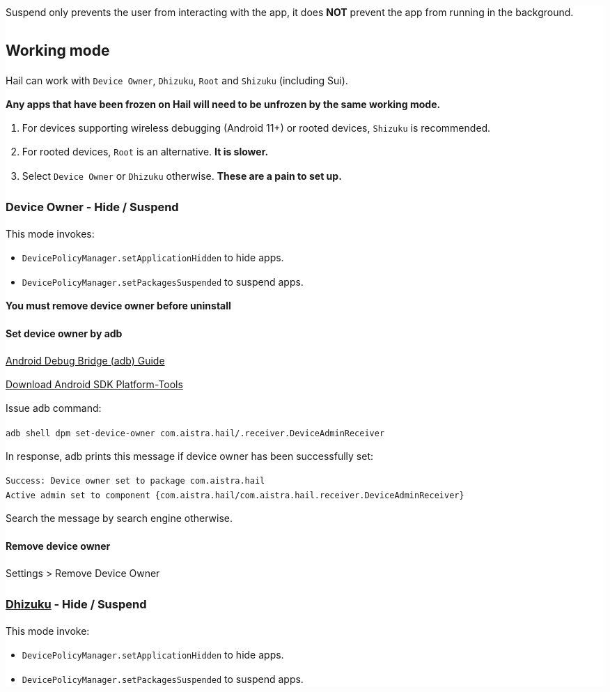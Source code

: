 Suspend only prevents the user from interacting with the app, it does **NOT** prevent the app from running in the
background.

## Working mode

Hail can work with `Device Owner`, `Dhizuku`, `Root` and `Shizuku` (including Sui).

**Any apps that have been frozen on Hail will need to be unfrozen by the same working mode.**

1. For devices supporting wireless debugging (Android 11+) or rooted devices, `Shizuku` is recommended.

2. For rooted devices, `Root` is an alternative. **It is slower.**

3. Select `Device Owner` or `Dhizuku` otherwise. **These are a pain to set up.**

### Device Owner - Hide / Suspend

This mode invokes:

- `DevicePolicyManager.setApplicationHidden` to hide apps.

- `DevicePolicyManager.setPackagesSuspended` to suspend apps.

**You must remove device owner before uninstall**

#### Set device owner by adb

[Android Debug Bridge (adb) Guide](https://developer.android.com/studio/command-line/adb)

[Download Android SDK Platform-Tools](https://developer.android.com/studio/releases/platform-tools)

Issue adb command:

```shell
adb shell dpm set-device-owner com.aistra.hail/.receiver.DeviceAdminReceiver
```

In response, adb prints this message if device owner has been successfully set:

```
Success: Device owner set to package com.aistra.hail
Active admin set to component {com.aistra.hail/com.aistra.hail.receiver.DeviceAdminReceiver}
```

Search the message by search engine otherwise.

#### Remove device owner

Settings > Remove Device Owner

### [Dhizuku](https://github.com/iamr0s/Dhizuku) - Hide / Suspend

This mode invoke:

- `DevicePolicyManager.setApplicationHidden` to hide apps.

- `DevicePolicyManager.setPackagesSuspended` to suspend apps.
